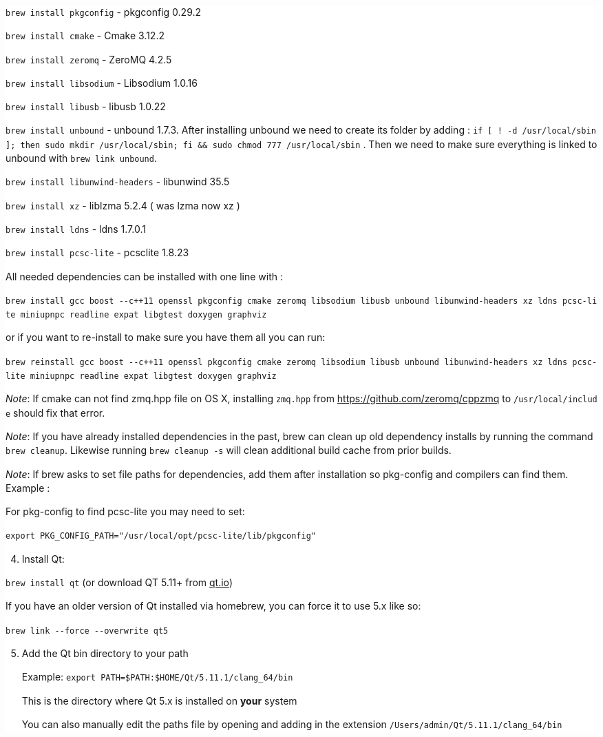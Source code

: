   `brew install pkgconfig`   - pkgconfig 0.29.2

  `brew install cmake`   - Cmake 3.12.2

  `brew install zeromq`   - ZeroMQ 4.2.5

  `brew install libsodium`   - Libsodium 1.0.16

  `brew install libusb`   - libusb 1.0.22
  
  `brew install unbound`   - unbound 1.7.3. After installing unbound we need to create its folder by adding : `if [ ! -d /usr/local/sbin ]; then sudo mkdir /usr/local/sbin; fi && sudo chmod 777 /usr/local/sbin` . Then we need to make sure everything is linked to unbound with `brew link unbound`. 
  
  `brew install libunwind-headers`   - libunwind 35.5
  
  `brew install xz`   - liblzma 5.2.4 ( was lzma now xz )
  
  `brew install ldns`   - ldns 1.7.0.1
  
  `brew install pcsc-lite`   - pcsclite 1.8.23
  
  All needed dependencies can be installed with one line with :
  
  `brew install gcc boost --c++11 openssl pkgconfig cmake zeromq libsodium libusb unbound libunwind-headers xz ldns pcsc-lite miniupnpc readline expat libgtest doxygen graphviz`
  
  or if you want to re-install to make sure you have them all you can run:
  
  `brew reinstall gcc boost --c++11 openssl pkgconfig cmake zeromq libsodium libusb unbound libunwind-headers xz ldns pcsc-lite miniupnpc readline expat libgtest doxygen graphviz`
  

  *Note*: If cmake can not find zmq.hpp file on OS X, installing `zmq.hpp` from https://github.com/zeromq/cppzmq to `/usr/local/include` should fix that error.
 
  *Note*: If you have already installed dependencies in the past, brew can clean up old dependency installs by running the       command  `brew cleanup`. Likewise running `brew cleanup -s` will clean additional build cache from prior builds. 

  *Note*: If brew asks to set file paths for dependencies, add them after installation so pkg-config and compilers can find them. Example : 
 
  For pkg-config to find pcsc-lite you may need to set:
  
  `export PKG_CONFIG_PATH="/usr/local/opt/pcsc-lite/lib/pkgconfig" `

4. Install Qt:

  `brew install qt`  (or download QT 5.11+ from [qt.io](https://www.qt.io/download-open-source/))

  If you have an older version of Qt installed via homebrew, you can force it to use 5.x like so:
  
  `brew link --force --overwrite qt5`

5. Add the Qt bin directory to your path

    Example: `export PATH=$PATH:$HOME/Qt/5.11.1/clang_64/bin`

    This is the directory where Qt 5.x is installed on **your** system
    
    You can also manually edit the paths file by opening and adding in the extension `/Users/admin/Qt/5.11.1/clang_64/bin`
